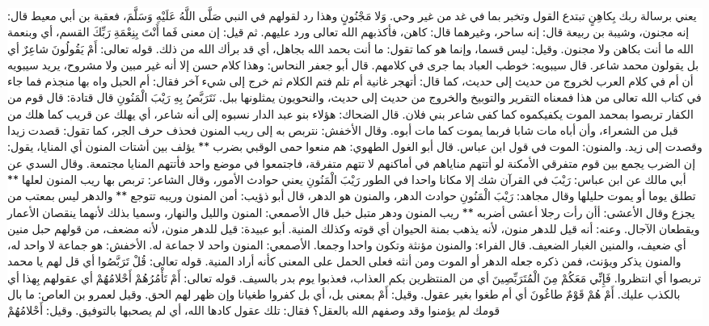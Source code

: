 يعني برسالة ربك
بِكاهِنٍ
تبتدع القول وتخبر بما في غد من غير وحي.
وَلا مَجْنُونٍ
وهذا رد لقولهم في النبي صَلَّى اللَّهُ عَلَيْهِ وَسَلَّمَ، فعقبة بن أبي معيط قال: إنه مجنون، وشيبة بن ربيعة قال: إنه ساحر، وغيرهما قال: كاهن، فأكذبهم الله تعالى ورد عليهم. ثم قيل: إن معنى
فَما أَنْتَ بِنِعْمَةِ رَبِّكَ
القسم، أي وبنعمة الله ما أنت بكاهن ولا مجنون.
وقيل: ليس قسما، وإنما هو كما تقول: ما أنت بحمد الله بجاهل، أي قد برأك الله من ذلك. قوله تعالى:
أَمْ يَقُولُونَ شاعِرٌ
أي بل يقولون محمد شاعر. قال سيبويه: خوطب العباد بما جرى في كلامهم. قال أبو جعفر النحاس: وهذا كلام حسن إلا أنه غير مبين ولا مشروح، يريد سيبويه أن
أم
في كلام العرب لخروج من حديث إلى حديث، كما قال:
أتهجر غانية أم تلم
فتم الكلام ثم خرج إلى شيء آخر فقال:
أم الحبل واه بها منجذم
فما جاء في كتاب الله تعالى من هذا فمعناه التقرير والتوبيخ والخروج من حديث إلى حديث، والنحويون يمثلونها ببل.
نَتَرَبَّصُ بِهِ رَيْبَ الْمَنُونِ
قال قتادة: قال قوم من الكفار تربصوا بمحمد الموت يكفيكموه كما كفى شاعر بني فلان. قال الضحاك: هؤلاء بنو عبد الدار نسبوه إلى أنه شاعر، أي يهلك عن قريب كما هلك من قبل من الشعراء، وأن أباه مات شابا فربما يموت كما مات أبوه.
وقال الأخفش: نتربص به إلى ريب المنون فحذف حرف الجر، كما تقول: قصدت زيدا وقصدت إلى زيد. والمنون: الموت في قول ابن عباس. قال أبو الغول الطهوي:
هم منعوا حمى الوقبي بضرب ** يؤلف بين أشتات المنون
أي المنايا، يقول: إن الضرب يجمع بين قوم متفرقي الأمكنة لو أتتهم مناياهم في أماكنهم لا تتهم متفرقة، فاجتمعوا في موضع واحد فأتتهم المنايا مجتمعة.
وقال السدي عن أبي مالك عن ابن عباس:
رَيْبَ
في القرآن شك إلا مكانا واحدا في الطور
رَيْبَ الْمَنُونِ
يعني حوادث الأمور، وقال الشاعر:
تربص بها ريب المنون لعلها ** تطلق يوما أو يموت حليلها
وقال مجاهد:
رَيْبَ الْمَنُونِ
حوادث الدهر، والمنون هو الدهر، قال أبو ذؤيب:
أمن المنون وريبه تتوجع ** والدهر ليس بمعتب من يجزع
وقال الأعشى:
أأن رأت رجلا أعشى أضربه ** ريب المنون ودهر متبل خبل
قال الأصمعي: المنون والليل والنهار، وسميا بذلك لأنهما ينقصان الأعمار ويقطعان الآجال. وعنه: أنه قيل للدهر منون، لأنه يذهب بمنة الحيوان أي قوته وكذلك المنية. أبو عبيدة: قيل للدهر منون، لأنه مضعف، من قولهم حبل منين أي ضعيف، والمنين الغبار الضعيف. قال الفراء: والمنون مؤنثة وتكون واحدا وجمعا. الأصمعي: المنون واحد لا جماعة له.
الأخفش: هو جماعة لا واحد له، والمنون يذكر ويؤنث، فمن ذكره جعله الدهر أو الموت ومن أنثه فعلى الحمل على المعنى كأنه أراد المنية. قوله تعالى:
قُلْ تَرَبَّصُوا
أي قل لهم يا محمد تربصوا أي انتظروا.
فَإِنِّي مَعَكُمْ مِنَ الْمُتَرَبِّصِينَ
أي من المنتظرين بكم العذاب، فعذبوا يوم بدر بالسيف. قوله تعالى:
أَمْ تَأْمُرُهُمْ أَحْلامُهُمْ
أي عقولهم
بِهذا
أي بالكذب عليك.
أَمْ هُمْ قَوْمٌ طاغُونَ
أي أم طغوا بغير عقول.
وقيل:
أَمْ
بمعنى بل، أي بل كفروا طغيانا وإن ظهر لهم الحق. وقيل لعمرو بن العاص: ما بال قومك لم يؤمنوا وقد وصفهم الله بالعقل؟ فقال: تلك عقول كادها الله، أي لم يصحبها بالتوفيق.
وقيل:
أَحْلامُهُمْ